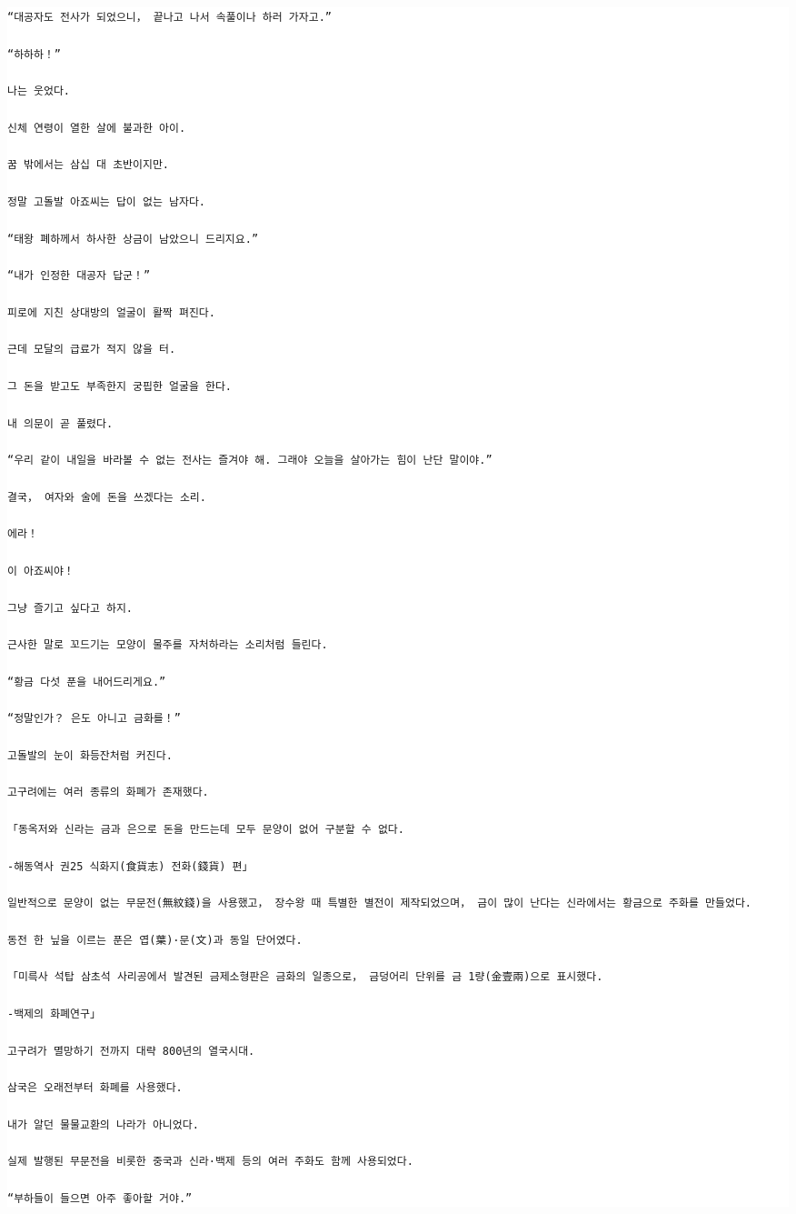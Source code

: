 	“대공자도 전사가 되었으니， 끝나고 나서 속풀이나 하러 가자고.”

	“하하하！”

	나는 웃었다.

	신체 연령이 열한 살에 불과한 아이.

	꿈 밖에서는 삼십 대 초반이지만.

	정말 고돌발 아죠씨는 답이 없는 남자다.

	“태왕 폐하께서 하사한 상금이 남았으니 드리지요.”

	“내가 인정한 대공자 답군！”

	피로에 지친 상대방의 얼굴이 활짝 펴진다.

	근데 모달의 급료가 적지 않을 터.

	그 돈을 받고도 부족한지 궁핍한 얼굴을 한다.

	내 의문이 곧 풀렸다.

	“우리 같이 내일을 바라볼 수 없는 전사는 즐겨야 해. 그래야 오늘을 살아가는 힘이 난단 말이야.”

	결국， 여자와 술에 돈을 쓰겠다는 소리.

	에라！ 

	이 아죠씨야！

	그냥 즐기고 싶다고 하지.

	근사한 말로 꼬드기는 모양이 물주를 자처하라는 소리처럼 들린다.

	“황금 다섯 푼을 내어드리게요.”

	“정말인가？ 은도 아니고 금화를！”

	고돌발의 눈이 화등잔처럼 커진다.

	고구려에는 여러 종류의 화폐가 존재했다.

	「동옥저와 신라는 금과 은으로 돈을 만드는데 모두 문양이 없어 구분할 수 없다.

	-해동역사 권25 식화지(食貨志) 전화(錢貨) 편」

	일반적으로 문양이 없는 무문전(無紋錢)을 사용했고， 장수왕 때 특별한 별전이 제작되었으며， 금이 많이 난다는 신라에서는 황금으로 주화를 만들었다.

	동전 한 닢을 이르는 푼은 엽(葉)·문(文)과 동일 단어였다.

	「미륵사 석탑 삼초석 사리공에서 발견된 금제소형판은 금화의 일종으로， 금덩어리 단위를 금 1량(金壹兩)으로 표시했다.

	-백제의 화폐연구」

	고구려가 멸망하기 전까지 대략 800년의 열국시대.

	삼국은 오래전부터 화폐를 사용했다.

	내가 알던 물물교환의 나라가 아니었다.

	실제 발행된 무문전을 비롯한 중국과 신라·백제 등의 여러 주화도 함께 사용되었다.

	“부하들이 들으면 아주 좋아할 거야.”
